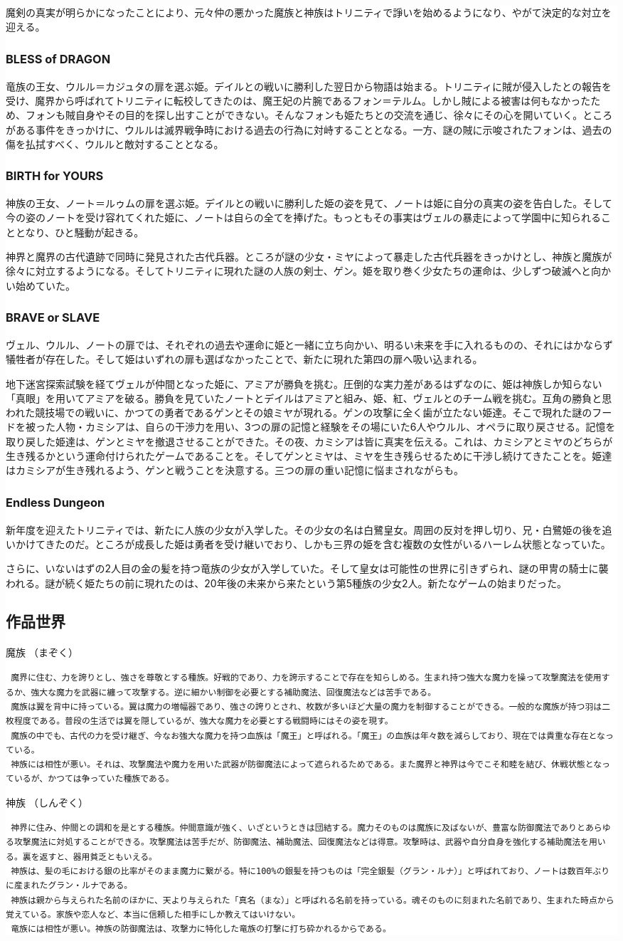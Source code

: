魔剣の真実が明らかになったことにより、元々仲の悪かった魔族と神族はトリニティで諍いを始めるようになり、やがて決定的な対立を迎える。

###  BLESS of DRAGON



竜族の王女、ウルル＝カジュタの扉を選ぶ姫。デイルとの戦いに勝利した翌日から物語は始まる。トリニティに賊が侵入したとの報告を受け、魔界から呼ばれてトリニティに転校してきたのは、魔王妃の片腕であるフォン＝テルム。しかし賊による被害は何もなかったため、フォンも賊自身やその目的を探し出すことができない。そんなフォンも姫たちとの交流を通じ、徐々にその心を開いていく。ところがある事件をきっかけに、ウルルは滅界戦争時における過去の行為に対峙することとなる。一方、謎の賊に示唆されたフォンは、過去の傷を払拭すべく、ウルルと敵対することとなる。

###  BIRTH for YOURS



神族の王女、ノート＝ルゥムの扉を選ぶ姫。デイルとの戦いに勝利した姫の姿を見て、ノートは姫に自分の真実の姿を告白した。そして今の姿のノートを受け容れてくれた姫に、ノートは自らの全てを捧げた。もっともその事実はヴェルの暴走によって学園中に知られることとなり、ひと騒動が起きる。

神界と魔界の古代遺跡で同時に発見された古代兵器。ところが謎の少女・ミヤによって暴走した古代兵器をきっかけとし、神族と魔族が徐々に対立するようになる。そしてトリニティに現れた謎の人族の剣士、ゲン。姫を取り巻く少女たちの運命は、少しずつ破滅へと向かい始めていた。

###  BRAVE or SLAVE



ヴェル、ウルル、ノートの扉では、それぞれの過去や運命に姫と一緒に立ち向かい、明るい未来を手に入れるものの、それにはかならず犠牲者が存在した。そして姫はいずれの扉も選ばなかったことで、新たに現れた第四の扉へ吸い込まれる。

地下迷宮探索試験を経てヴェルが仲間となった姫に、アミアが勝負を挑む。圧倒的な実力差があるはずなのに、姫は神族しか知らない「真眼」を用いてアミアを破る。勝負を見ていたノートとデイルはアミアと組み、姫、紅、ヴェルとのチーム戦を挑む。互角の勝負と思われた競技場での戦いに、かつての勇者であるゲンとその娘ミヤが現れる。ゲンの攻撃に全く歯が立たない姫達。そこで現れた謎のフードを被った人物・カミシアは、自らの干渉力を用い、3つの扉の記憶と経験をその場にいた6人やウルル、オペラに取り戻させる。記憶を取り戻した姫達は、ゲンとミヤを撤退させることができた。その夜、カミシアは皆に真実を伝える。これは、カミシアとミヤのどちらが生き残るかという運命付けられたゲームであることを。そしてゲンとミヤは、ミヤを生き残らせるために干渉し続けてきたことを。姫達はカミシアが生き残れるよう、ゲンと戦うことを決意する。三つの扉の重い記憶に悩まされながらも。

###  Endless Dungeon



新年度を迎えたトリニティでは、新たに人族の少女が入学した。その少女の名は白鷺皇女。周囲の反対を押し切り、兄・白鷺姫の後を追いかけてきたのだ。ところが成長した姫は勇者を受け継いでおり、しかも三界の姫を含む複数の女性がいるハーレム状態となっていた。

さらに、いないはずの2人目の金の髪を持つ竜族の少女が入学していた。そして皇女は可能性の世界に引きずられ、謎の甲冑の騎士に襲われる。謎が続く姫たちの前に現れたのは、20年後の未来から来たという第5種族の少女2人。新たなゲームの始まりだった。

##  作品世界



魔族 （まぞく）

     魔界に住む、力を誇りとし、強さを尊敬とする種族。好戦的であり、力を誇示することで存在を知らしめる。生まれ持つ強大な魔力を操って攻撃魔法を使用するか、強大な魔力を武器に纏って攻撃する。逆に細かい制御を必要とする補助魔法、回復魔法などは苦手である。 
     魔族は翼を背中に持っている。翼は魔力の増幅器であり、強さの誇りとされ、枚数が多いほど大量の魔力を制御することができる。一般的な魔族が持つ羽は二枚程度である。普段の生活では翼を隠しているが、強大な魔力を必要とする戦闘時にはその姿を現す。 
     魔族の中でも、古代の力を受け継ぎ、今なお強大な魔力を持つ血族は「魔王」と呼ばれる。「魔王」の血族は年々数を減らしており、現在では貴重な存在となっている。 
     神族には相性が悪い。それは、攻撃魔法や魔力を用いた武器が防御魔法によって遮られるためである。また魔界と神界は今でこそ和睦を結び、休戦状態となっているが、かつては争っていた種族である。 

神族 （しんぞく）

     神界に住み、仲間との調和を是とする種族。仲間意識が強く、いざというときは団結する。魔力そのものは魔族に及ばないが、豊富な防御魔法でありとあらゆる攻撃魔法に対処することができる。攻撃魔法は苦手だが、防御魔法、補助魔法、回復魔法などは得意。攻撃時は、武器や自分自身を強化する補助魔法を用いる。裏を返すと、器用貧乏ともいえる。 
     神族は、髪の毛における銀の比率がそのまま魔力に繋がる。特に100%の銀髪を持つものは「完全銀髪（グラン・ルナ）」と呼ばれており、ノートは数百年ぶりに産まれたグラン・ルナである。 
     神族は親から与えられた名前のほかに、天より与えられた「真名（まな）」と呼ばれる名前を持っている。魂そのものに刻まれた名前であり、生まれた時点から覚えている。家族や恋人など、本当に信頼した相手にしか教えてはいけない。 
     竜族には相性が悪い。神族の防御魔法は、攻撃力に特化した竜族の打撃に打ち砕かれるからである。 
